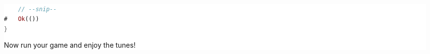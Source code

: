 ```rust
    // --snip--
#   Ok(())
}
```

Now run your game and enjoy the tunes!

[albatross]: ./audio/Computer_Music_All-Stars_-_Albatross_v2.ogg
[bounce]: ./audio/bounce.ogg
[score]: ./audio/score.ogg
[wheres-my-jetpack]: ./audio/Computer_Music_All-Stars_-_Wheres_My_Jetpack.ogg
